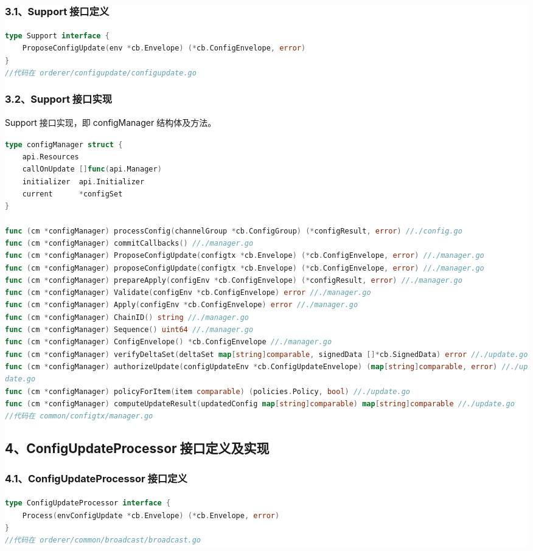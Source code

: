 ### 3.1、Support 接口定义

```go
type Support interface {
    ProposeConfigUpdate(env *cb.Envelope) (*cb.ConfigEnvelope, error)
}
//代码在 orderer/configupdate/configupdate.go
```

### 3.2、Support 接口实现

Support 接口实现，即 configManager 结构体及方法。

```go
type configManager struct {
    api.Resources
    callOnUpdate []func(api.Manager)
    initializer  api.Initializer
    current      *configSet
}

func (cm *configManager) processConfig(channelGroup *cb.ConfigGroup) (*configResult, error) //./config.go
func (cm *configManager) commitCallbacks() //./manager.go
func (cm *configManager) ProposeConfigUpdate(configtx *cb.Envelope) (*cb.ConfigEnvelope, error) //./manager.go
func (cm *configManager) proposeConfigUpdate(configtx *cb.Envelope) (*cb.ConfigEnvelope, error) //./manager.go
func (cm *configManager) prepareApply(configEnv *cb.ConfigEnvelope) (*configResult, error) //./manager.go
func (cm *configManager) Validate(configEnv *cb.ConfigEnvelope) error //./manager.go
func (cm *configManager) Apply(configEnv *cb.ConfigEnvelope) error //./manager.go
func (cm *configManager) ChainID() string //./manager.go
func (cm *configManager) Sequence() uint64 //./manager.go
func (cm *configManager) ConfigEnvelope() *cb.ConfigEnvelope //./manager.go
func (cm *configManager) verifyDeltaSet(deltaSet map[string]comparable, signedData []*cb.SignedData) error //./update.go
func (cm *configManager) authorizeUpdate(configUpdateEnv *cb.ConfigUpdateEnvelope) (map[string]comparable, error) //./update.go
func (cm *configManager) policyForItem(item comparable) (policies.Policy, bool) //./update.go
func (cm *configManager) computeUpdateResult(updatedConfig map[string]comparable) map[string]comparable //./update.go
//代码在 common/configtx/manager.go
```

## 4、ConfigUpdateProcessor 接口定义及实现

### 4.1、ConfigUpdateProcessor 接口定义

```go
type ConfigUpdateProcessor interface {
    Process(envConfigUpdate *cb.Envelope) (*cb.Envelope, error)
}
//代码在 orderer/common/broadcast/broadcast.go
```
